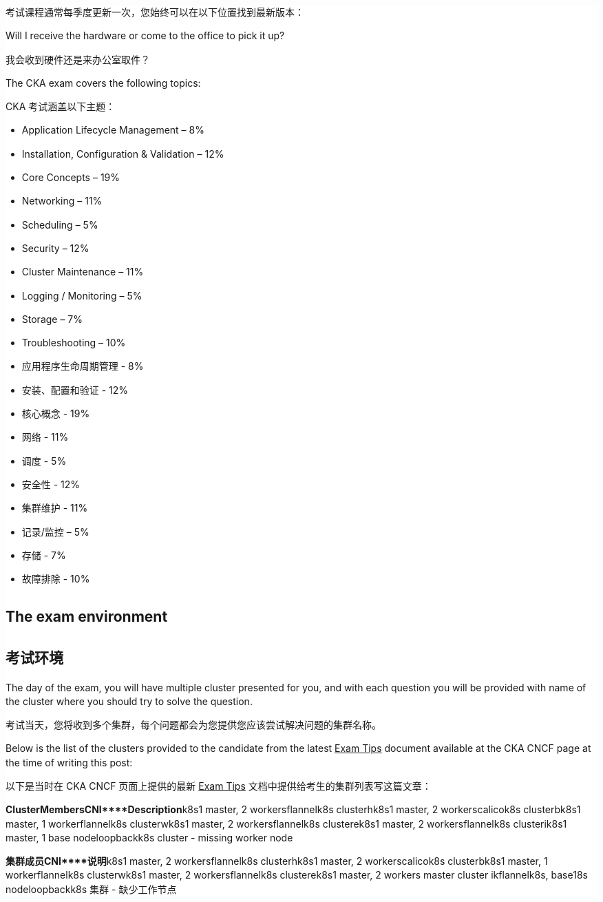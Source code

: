 考试课程通常每季度更新一次，您始终可以在以下位置找到最新版本：

Will I receive the hardware or come to the office to pick it up?

我会收到硬件还是来办公室取件？

The CKA exam covers the following topics:

CKA 考试涵盖以下主题：

- Application Lifecycle Management – 8%
- Installation, Configuration & Validation – 12%
- Core Concepts – 19%
- Networking – 11%
- Scheduling – 5%
- Security – 12%
- Cluster Maintenance – 11%
- Logging / Monitoring – 5%
- Storage – 7%
- Troubleshooting – 10%

- 应用程序生命周期管理 - 8%
- 安装、配置和验证 - 12%
- 核心概念 - 19%
- 网络 - 11%
- 调度 - 5%
- 安全性 - 12%
- 集群维护 - 11%
- 记录/监控 – 5%
- 存储 - 7%
- 故障排除 - 10%

## The exam environment

## 考试环境

The day of the exam, you will have multiple cluster presented for you, and with each question you will be provided with name of the cluster where you should try to solve the question.

考试当天，您将收到多个集群，每个问题都会为您提供您应该尝试解决问题的集群名称。

Below is the list of the clusters provided to the candidate from the latest [Exam Tips](http://training.linuxfoundation.org/go//Important-Tips-CKA-CKAD) document available at the CKA CNCF page at the time of writing this post:

以下是当时在 CKA CNCF 页面上提供的最新 [Exam Tips](http://training.linuxfoundation.org/go//Important-Tips-CKA-CKAD) 文档中提供给考生的集群列表写这篇文章：

**Cluster****Members****CNI****Description**k8s1 master, 2 workersflannelk8s clusterhk8s1 master, 2 workerscalicok8s clusterbk8s1 master, 1 workerflannelk8s clusterwk8s1 master, 2 workersflannelk8s clusterek8s1 master, 2 workersflannelk8s clusterik8s1 master, 1 base nodeloopbackk8s cluster - missing worker node

**集群****成员****CNI****说明**k8s1 master, 2 workersflannelk8s clusterhk8s1 master, 2 workerscalicok8s clusterbk8s1 master, 1 workerflannelk8s clusterwk8s1 master, 2 workersflannelk8s clusterek8s1 master, 2 workers master cluster ikflannelk8s, base18s nodeloopbackk8s 集群 - 缺少工作节点
